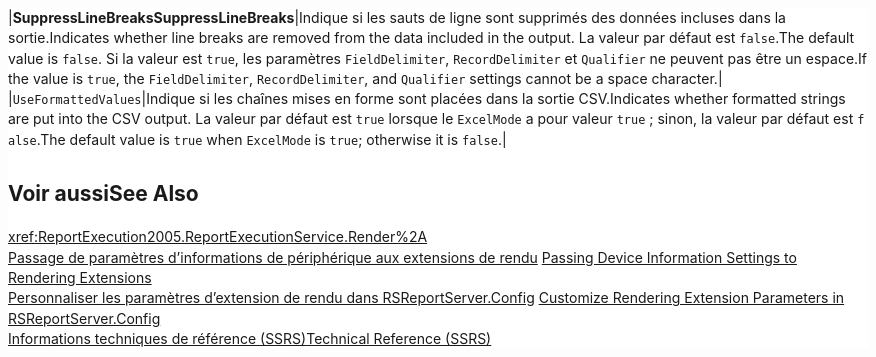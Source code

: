 |<span data-ttu-id="35543-134">**SuppressLineBreaks**</span><span class="sxs-lookup"><span data-stu-id="35543-134">**SuppressLineBreaks**</span></span>|<span data-ttu-id="35543-135">Indique si les sauts de ligne sont supprimés des données incluses dans la sortie.</span><span class="sxs-lookup"><span data-stu-id="35543-135">Indicates whether line breaks are removed from the data included in the output.</span></span> <span data-ttu-id="35543-136">La valeur par défaut est `false`.</span><span class="sxs-lookup"><span data-stu-id="35543-136">The default value is `false`.</span></span> <span data-ttu-id="35543-137">Si la valeur est `true`, les paramètres `FieldDelimiter`, `RecordDelimiter` et `Qualifier` ne peuvent pas être un espace.</span><span class="sxs-lookup"><span data-stu-id="35543-137">If the value is `true`, the `FieldDelimiter`, `RecordDelimiter`, and `Qualifier` settings cannot be a space character.</span></span>|  
|`UseFormattedValues`|<span data-ttu-id="35543-138">Indique si les chaînes mises en forme sont placées dans la sortie CSV.</span><span class="sxs-lookup"><span data-stu-id="35543-138">Indicates whether formatted strings are put into the CSV output.</span></span> <span data-ttu-id="35543-139">La valeur par défaut est `true` lorsque le `ExcelMode` a pour valeur `true` ; sinon, la valeur par défaut est `false`.</span><span class="sxs-lookup"><span data-stu-id="35543-139">The default value is `true` when `ExcelMode` is `true`; otherwise it is `false`.</span></span>|  
  
## <a name="see-also"></a><span data-ttu-id="35543-140">Voir aussi</span><span class="sxs-lookup"><span data-stu-id="35543-140">See Also</span></span>  
 <xref:ReportExecution2005.ReportExecutionService.Render%2A>   
 <span data-ttu-id="35543-141">[Passage de paramètres d’informations de périphérique aux extensions de rendu](report-server-web-service/net-framework/passing-device-information-settings-to-rendering-extensions.md) </span><span class="sxs-lookup"><span data-stu-id="35543-141">[Passing Device Information Settings to Rendering Extensions](report-server-web-service/net-framework/passing-device-information-settings-to-rendering-extensions.md) </span></span>  
 <span data-ttu-id="35543-142">[Personnaliser les paramètres d’extension de rendu dans RSReportServer.Config](customize-rendering-extension-parameters-in-rsreportserver-config.md) </span><span class="sxs-lookup"><span data-stu-id="35543-142">[Customize Rendering Extension Parameters in RSReportServer.Config](customize-rendering-extension-parameters-in-rsreportserver-config.md) </span></span>  
 [<span data-ttu-id="35543-143">Informations techniques de référence &#40;SSRS&#41;</span><span class="sxs-lookup"><span data-stu-id="35543-143">Technical Reference &#40;SSRS&#41;</span></span>](../../2014/reporting-services/technical-reference-ssrs.md)  
  
  
